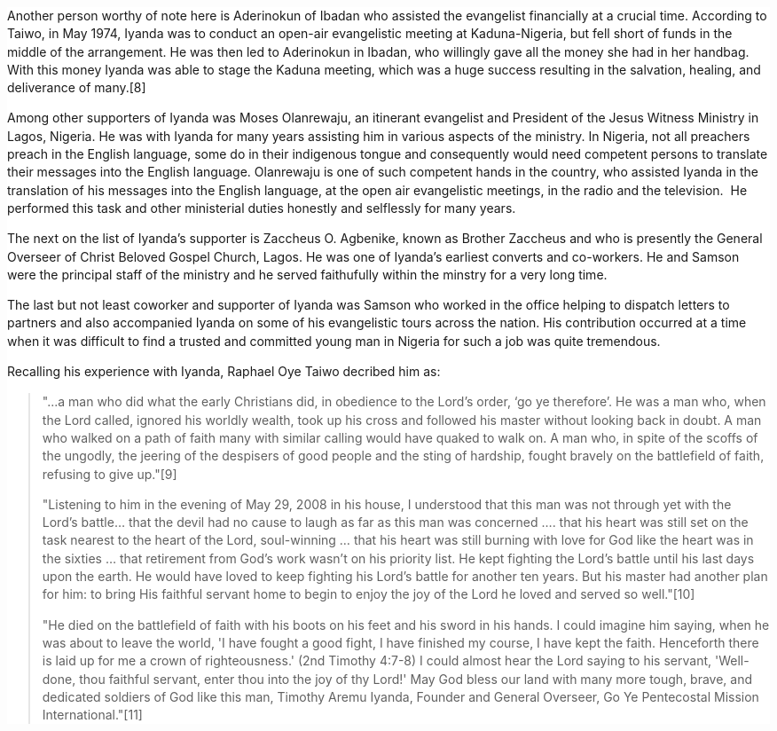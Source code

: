Another  person worthy of note here is Aderinokun of Ibadan who assisted the evangelist  financially at a crucial time. According to Taiwo, in May 1974, Iyanda was to  conduct an open-air evangelistic meeting at Kaduna-Nigeria, but fell short of  funds in the middle of the arrangement. He was then led to Aderinokun in  Ibadan, who willingly gave all the money she had in her handbag. With this money  Iyanda was able to stage the Kaduna meeting, which was a huge success resulting  in the salvation, healing, and deliverance of many.[8]

Among  other supporters of Iyanda was Moses Olanrewaju, an itinerant evangelist and  President of the Jesus Witness Ministry in Lagos, Nigeria. He was with Iyanda  for many years assisting him in various aspects of the ministry. In Nigeria,  not all preachers preach in the English language, some do in their indigenous  tongue and consequently would need competent persons to translate their  messages into the English language. Olanrewaju is one of such competent hands  in the country, who assisted Iyanda in the translation of his messages into the  English language, at the open air evangelistic meetings, in the radio and the  television.  He performed this task and  other ministerial duties honestly and selflessly for many years.

The  next on the list of Iyanda&rsquo;s supporter is Zaccheus O. Agbenike, known as  Brother Zaccheus and who is presently the General Overseer of Christ Beloved  Gospel Church, Lagos. He was one of Iyanda&rsquo;s earliest converts and co-workers.  He and Samson were the principal staff of the ministry and he served  faithufully within the minstry for a very long time.

The  last but not least coworker and supporter of Iyanda was Samson who worked in  the office helping to dispatch letters to partners and also accompanied Iyanda  on some of his evangelistic tours across the nation. His contribution occurred at  a time when it was difficult to find a trusted and committed young man in  Nigeria for such a job was quite tremendous.

Recalling  his experience with Iyanda, Raphael Oye Taiwo decribed him as:

> &quot;...a man who did what the early Christians did, in obedience to the Lord&rsquo;s  order, &lsquo;go ye therefore&rsquo;. He was a man who, when the Lord called, ignored his  worldly wealth, took up his cross and followed his master without looking back in  doubt. A man who walked on a path of faith many with similar calling would have  quaked to walk on. A man who, in spite of the scoffs of the ungodly, the  jeering of the despisers of good people and the sting of hardship, fought  bravely on the battlefield of faith, refusing to give up.&quot;[9]
>
>
> &quot;Listening to him in the evening of May 29, 2008 in his house, I  understood that this man was not through yet with the Lord&rsquo;s battle… that the  devil had no cause to laugh as far as this man was concerned …. that his heart  was still set on the task nearest to the heart of the Lord, soul-winning … that  his heart was still burning with love for God like the heart was in the sixties  … that retirement from God&rsquo;s work wasn&rsquo;t on his priority list. He kept fighting  the Lord&rsquo;s battle until his last days upon the earth. He would have loved to  keep fighting his Lord&rsquo;s battle for another ten years. But his master had  another plan for him: to bring His faithful servant home to begin to enjoy the  joy of the Lord he loved and served so well.&quot;[10]
>
>
>
> &quot;He died on the battlefield of faith with his boots on his feet and his  sword in his hands. I could imagine him saying, when he was about to leave the  world, 'I have fought a good fight, I have finished my course, I have kept the  faith. Henceforth there is laid up for me a crown of righteousness.' (2nd  Timothy 4:7-8) I could almost hear the Lord saying to his servant, 'Well-done,  thou faithful servant, enter thou into the joy of thy Lord!' May God bless our  land with many more tough, brave, and dedicated soldiers of God like this man, Timothy  Aremu Iyanda, Founder and General Overseer, Go Ye Pentecostal Mission  International.&quot;[11]
>
